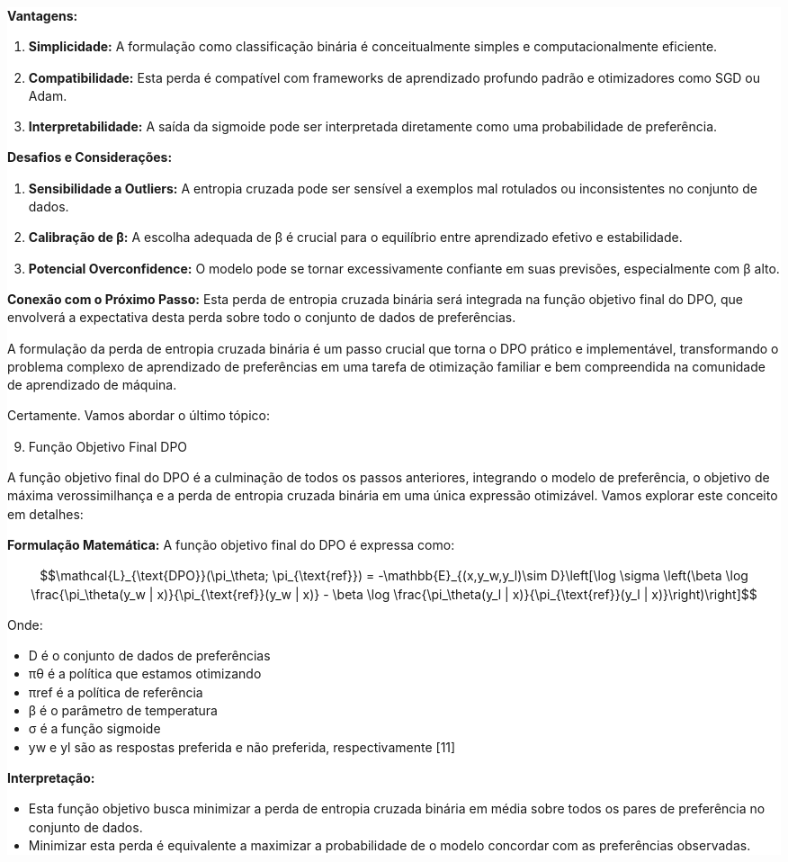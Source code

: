 **Vantagens:**

1. **Simplicidade:**
   A formulação como classificação binária é conceitualmente simples e computacionalmente eficiente.

2. **Compatibilidade:**
   Esta perda é compatível com frameworks de aprendizado profundo padrão e otimizadores como SGD ou Adam.

3. **Interpretabilidade:**
   A saída da sigmoide pode ser interpretada diretamente como uma probabilidade de preferência.

**Desafios e Considerações:**

1. **Sensibilidade a Outliers:**
   A entropia cruzada pode ser sensível a exemplos mal rotulados ou inconsistentes no conjunto de dados.

2. **Calibração de β:**
   A escolha adequada de β é crucial para o equilíbrio entre aprendizado efetivo e estabilidade.

3. **Potencial Overconfidence:**
   O modelo pode se tornar excessivamente confiante em suas previsões, especialmente com β alto.

**Conexão com o Próximo Passo:**
Esta perda de entropia cruzada binária será integrada na função objetivo final do DPO, que envolverá a expectativa desta perda sobre todo o conjunto de dados de preferências.

A formulação da perda de entropia cruzada binária é um passo crucial que torna o DPO prático e implementável, transformando o problema complexo de aprendizado de preferências em uma tarefa de otimização familiar e bem compreendida na comunidade de aprendizado de máquina.

Certamente. Vamos abordar o último tópico:

9. Função Objetivo Final DPO

A função objetivo final do DPO é a culminação de todos os passos anteriores, integrando o modelo de preferência, o objetivo de máxima verossimilhança e a perda de entropia cruzada binária em uma única expressão otimizável. Vamos explorar este conceito em detalhes:

**Formulação Matemática:**
A função objetivo final do DPO é expressa como:

$$\mathcal{L}_{\text{DPO}}(\pi_\theta; \pi_{\text{ref}}) = -\mathbb{E}_{(x,y_w,y_l)\sim D}\left[\log \sigma \left(\beta \log \frac{\pi_\theta(y_w | x)}{\pi_{\text{ref}}(y_w | x)} - \beta \log \frac{\pi_\theta(y_l | x)}{\pi_{\text{ref}}(y_l | x)}\right)\right]$$

Onde:
- D é o conjunto de dados de preferências
- πθ é a política que estamos otimizando
- πref é a política de referência
- β é o parâmetro de temperatura
- σ é a função sigmoide
- yw e yl são as respostas preferida e não preferida, respectivamente [11]

**Interpretação:**
- Esta função objetivo busca minimizar a perda de entropia cruzada binária em média sobre todos os pares de preferência no conjunto de dados.
- Minimizar esta perda é equivalente a maximizar a probabilidade de o modelo concordar com as preferências observadas.
